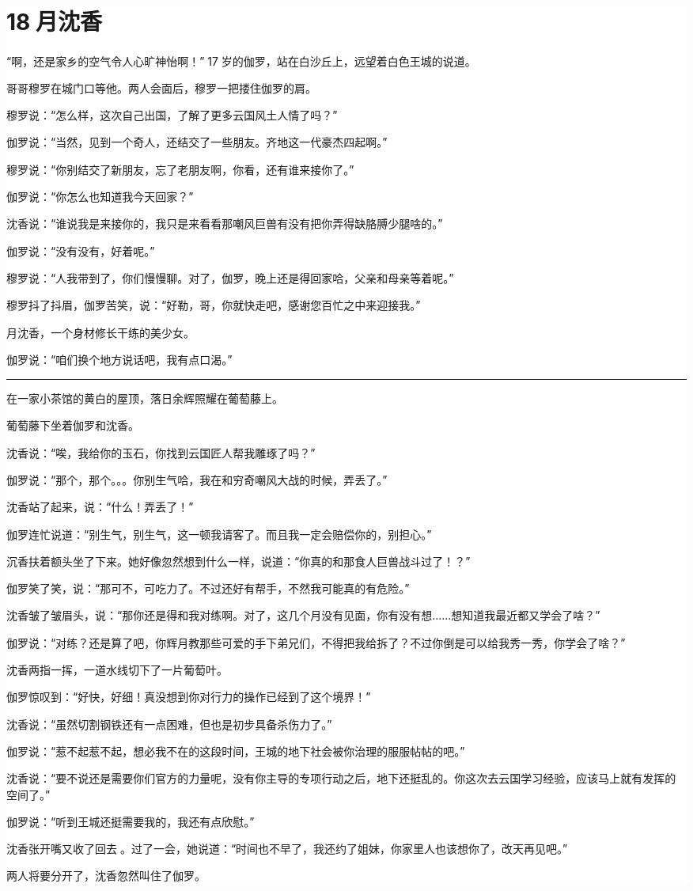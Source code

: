 # 18 月沈香

“啊，还是家乡的空气令人心旷神怡啊！” 17 岁的伽罗，站在白沙丘上，远望着白色王城的说道。

哥哥穆罗在城门口等他。两人会面后，穆罗一把搂住伽罗的肩。

穆罗说：“怎么样，这次自己出国，了解了更多云国风土人情了吗？”

伽罗说：“当然，见到一个奇人，还结交了一些朋友。齐地这一代豪杰四起啊。”

穆罗说：“你别结交了新朋友，忘了老朋友啊，你看，还有谁来接你了。”

伽罗说：“你怎么也知道我今天回家？”

沈香说：“谁说我是来接你的，我只是来看看那嘲风巨兽有没有把你弄得缺胳膊少腿啥的。”

伽罗说：“没有没有，好着呢。”

穆罗说：“人我带到了，你们慢慢聊。对了，伽罗，晚上还是得回家哈，父亲和母亲等着呢。”

穆罗抖了抖眉，伽罗苦笑，说：“好勒，哥，你就快走吧，感谢您百忙之中来迎接我。”

月沈香，一个身材修长干练的美少女。

伽罗说：“咱们换个地方说话吧，我有点口渴。”

---

在一家小茶馆的黄白的屋顶，落日余辉照耀在葡萄藤上。

葡萄藤下坐着伽罗和沈香。

沈香说：“唉，我给你的玉石，你找到云国匠人帮我雕琢了吗？”

伽罗说：“那个，那个。。。你别生气哈，我在和穷奇嘲风大战的时候，弄丢了。”

沈香站了起来，说：“什么！弄丢了！”

伽罗连忙说道：“别生气，别生气，这一顿我请客了。而且我一定会赔偿你的，别担心。”

沉香扶着额头坐了下来。她好像忽然想到什么一样，说道：“你真的和那食人巨兽战斗过了！？”

伽罗笑了笑，说：“那可不，可吃力了。不过还好有帮手，不然我可能真的有危险。”

沈香皱了皱眉头，说：“那你还是得和我对练啊。对了，这几个月没有见面，你有没有想......想知道我最近都又学会了啥？”

伽罗说：“对练？还是算了吧，你辉月教那些可爱的手下弟兄们，不得把我给拆了？不过你倒是可以给我秀一秀，你学会了啥？”

沈香两指一挥，一道水线切下了一片葡萄叶。

伽罗惊叹到：“好快，好细！真没想到你对行力的操作已经到了这个境界！”

沈香说：“虽然切割钢铁还有一点困难，但也是初步具备杀伤力了。”

伽罗说：“惹不起惹不起，想必我不在的这段时间，王城的地下社会被你治理的服服帖帖的吧。”

沈香说：“要不说还是需要你们官方的力量呢，没有你主导的专项行动之后，地下还挺乱的。你这次去云国学习经验，应该马上就有发挥的空间了。”

伽罗说：“听到王城还挺需要我的，我还有点欣慰。”

沈香张开嘴又收了回去 。过了一会，她说道：“时间也不早了，我还约了姐妹，你家里人也该想你了，改天再见吧。”

两人将要分开了，沈香忽然叫住了伽罗。
